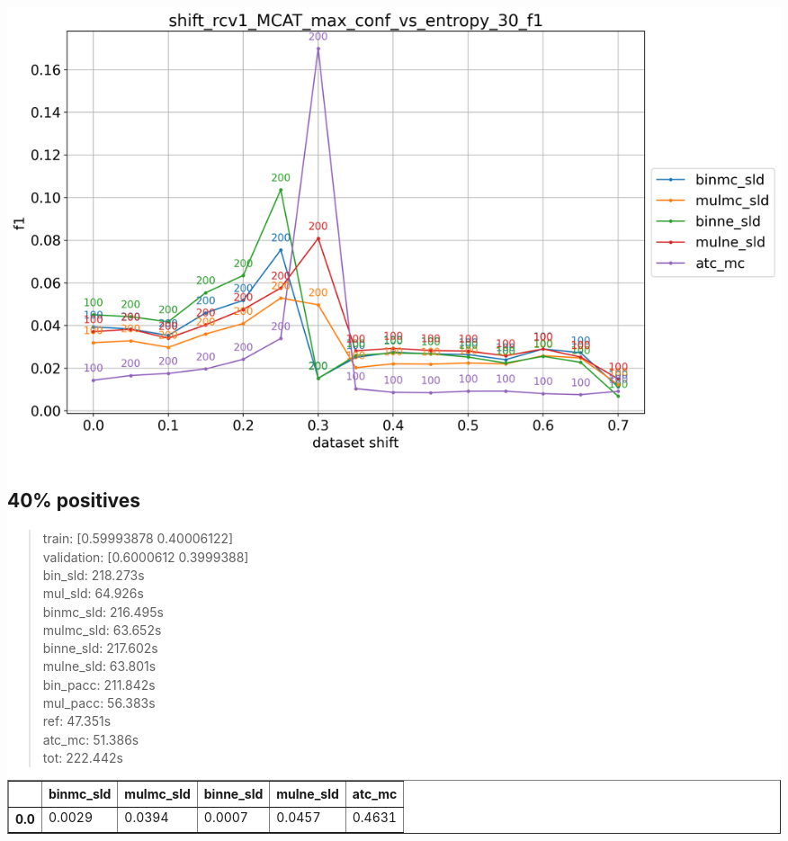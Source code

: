 ![plot_shift](plot/shift_rcv1_MCAT_max_conf_vs_entropy_30_f1.png)


## 40% positives
> train: [0.59993878 0.40006122]  
> validation: [0.6000612 0.3999388]  
> bin_sld: 218.273s  
> mul_sld: 64.926s  
> binmc_sld: 216.495s  
> mulmc_sld: 63.652s  
> binne_sld: 217.602s  
> mulne_sld: 63.801s  
> bin_pacc: 211.842s  
> mul_pacc: 56.383s  
> ref: 47.351s  
> atc_mc: 51.386s  
> tot: 222.442s  

<table border="1" class="dataframe">
  <thead>
    <tr style="text-align: right;">
      <th></th>
      <th>binmc_sld</th>
      <th>mulmc_sld</th>
      <th>binne_sld</th>
      <th>mulne_sld</th>
      <th>atc_mc</th>
    </tr>
  </thead>
  <tbody>
    <tr>
      <th>0.0</th>
      <td>0.0029</td>
      <td>0.0394</td>
      <td>0.0007</td>
      <td>0.0457</td>
      <td>0.4631</td>
    </tr>